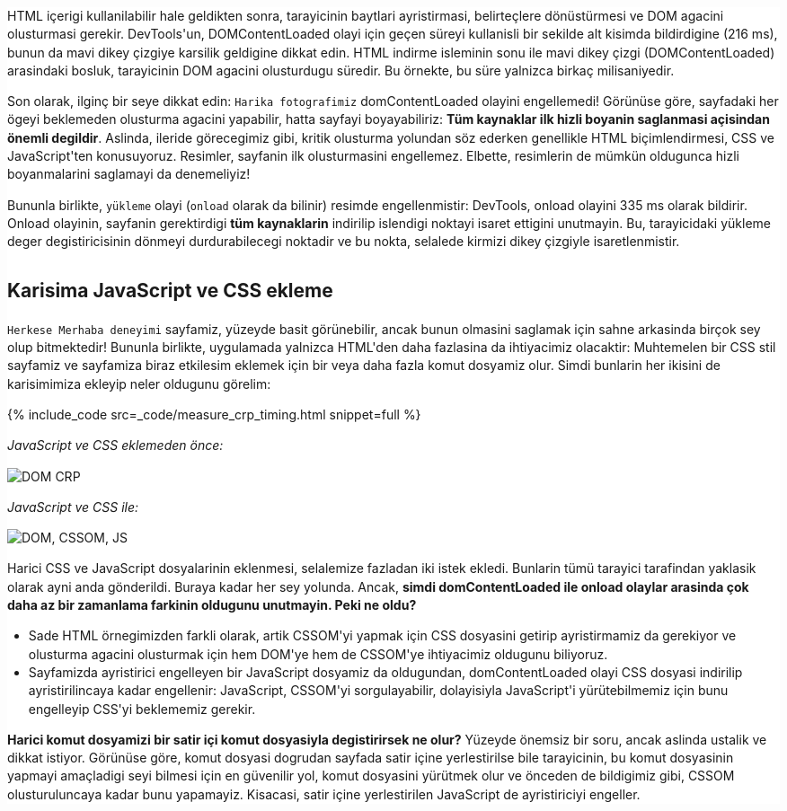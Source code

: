 HTML içerigi kullanilabilir hale geldikten sonra, tarayicinin baytlari ayristirmasi, belirteçlere dönüstürmesi ve DOM agacini olusturmasi gerekir. DevTools'un, DOMContentLoaded olayi için geçen süreyi kullanisli bir sekilde alt kisimda bildirdigine (216 ms), bunun da mavi dikey çizgiye karsilik geldigine dikkat edin. HTML indirme isleminin sonu ile mavi dikey çizgi (DOMContentLoaded) arasindaki bosluk, tarayicinin DOM agacini olusturdugu süredir. Bu örnekte, bu süre yalnizca birkaç milisaniyedir.

Son olarak, ilginç bir seye dikkat edin: `Harika fotografimiz` domContentLoaded olayini engellemedi! Görünüse göre, sayfadaki her ögeyi beklemeden olusturma agacini yapabilir, hatta sayfayi boyayabiliriz: **Tüm kaynaklar ilk hizli boyanin saglanmasi açisindan önemli degildir**. Aslinda, ileride görecegimiz gibi, kritik olusturma yolundan söz ederken genellikle HTML biçimlendirmesi, CSS ve JavaScript'ten konusuyoruz. Resimler, sayfanin ilk olusturmasini engellemez. Elbette, resimlerin de mümkün oldugunca hizli boyanmalarini saglamayi da denemeliyiz!

Bununla birlikte, `yükleme` olayi (`onload` olarak da bilinir) resimde engellenmistir: DevTools, onload olayini 335 ms olarak bildirir. Onload olayinin, sayfanin gerektirdigi **tüm kaynaklarin** indirilip islendigi noktayi isaret ettigini unutmayin. Bu, tarayicidaki yükleme deger degistiricisinin dönmeyi durdurabilecegi noktadir ve bu nokta, selalede kirmizi dikey çizgiyle isaretlenmistir.


## Karisima JavaScript ve CSS ekleme

`Herkese Merhaba deneyimi` sayfamiz, yüzeyde basit görünebilir, ancak bunun olmasini saglamak için sahne arkasinda birçok sey olup bitmektedir! Bununla birlikte, uygulamada yalnizca HTML'den daha fazlasina da ihtiyacimiz olacaktir: Muhtemelen bir CSS stil sayfamiz ve sayfamiza biraz etkilesim eklemek için bir veya daha fazla komut dosyamiz olur. Simdi bunlarin her ikisini de karisimimiza ekleyip neler oldugunu görelim:

{% include_code src=_code/measure_crp_timing.html snippet=full %}

_JavaScript ve CSS eklemeden önce:_

<img src="images/waterfall-dom.png" alt="DOM CRP" class="center">

_JavaScript ve CSS ile:_

<img src="images/waterfall-dom-css-js.png" alt="DOM, CSSOM, JS" class="center">

Harici CSS ve JavaScript dosyalarinin eklenmesi, selalemize fazladan iki istek ekledi. Bunlarin tümü tarayici tarafindan yaklasik olarak ayni anda gönderildi. Buraya kadar her sey yolunda. Ancak, **simdi domContentLoaded ile onload olaylar arasinda çok daha az bir zamanlama farkinin oldugunu unutmayin. Peki ne oldu?**

* Sade HTML örnegimizden farkli olarak, artik CSSOM'yi yapmak için CSS dosyasini getirip ayristirmamiz da gerekiyor ve olusturma agacini olusturmak için hem DOM'ye hem de CSSOM'ye ihtiyacimiz oldugunu biliyoruz.
* Sayfamizda ayristirici engelleyen bir JavaScript dosyamiz da oldugundan, domContentLoaded olayi CSS dosyasi indirilip ayristirilincaya kadar engellenir: JavaScript, CSSOM'yi sorgulayabilir, dolayisiyla JavaScript'i yürütebilmemiz için bunu engelleyip CSS'yi beklememiz gerekir.

**Harici komut dosyamizi bir satir içi komut dosyasiyla degistirirsek ne olur?** Yüzeyde önemsiz bir soru, ancak aslinda ustalik ve dikkat istiyor. Görünüse göre, komut dosyasi dogrudan sayfada satir içine yerlestirilse bile tarayicinin, bu komut dosyasinin yapmayi amaçladigi seyi bilmesi için en güvenilir yol, komut dosyasini yürütmek olur ve önceden de bildigimiz gibi, CSSOM olusturuluncaya kadar bunu yapamayiz.  Kisacasi, satir içine yerlestirilen JavaScript de ayristiriciyi engeller.
